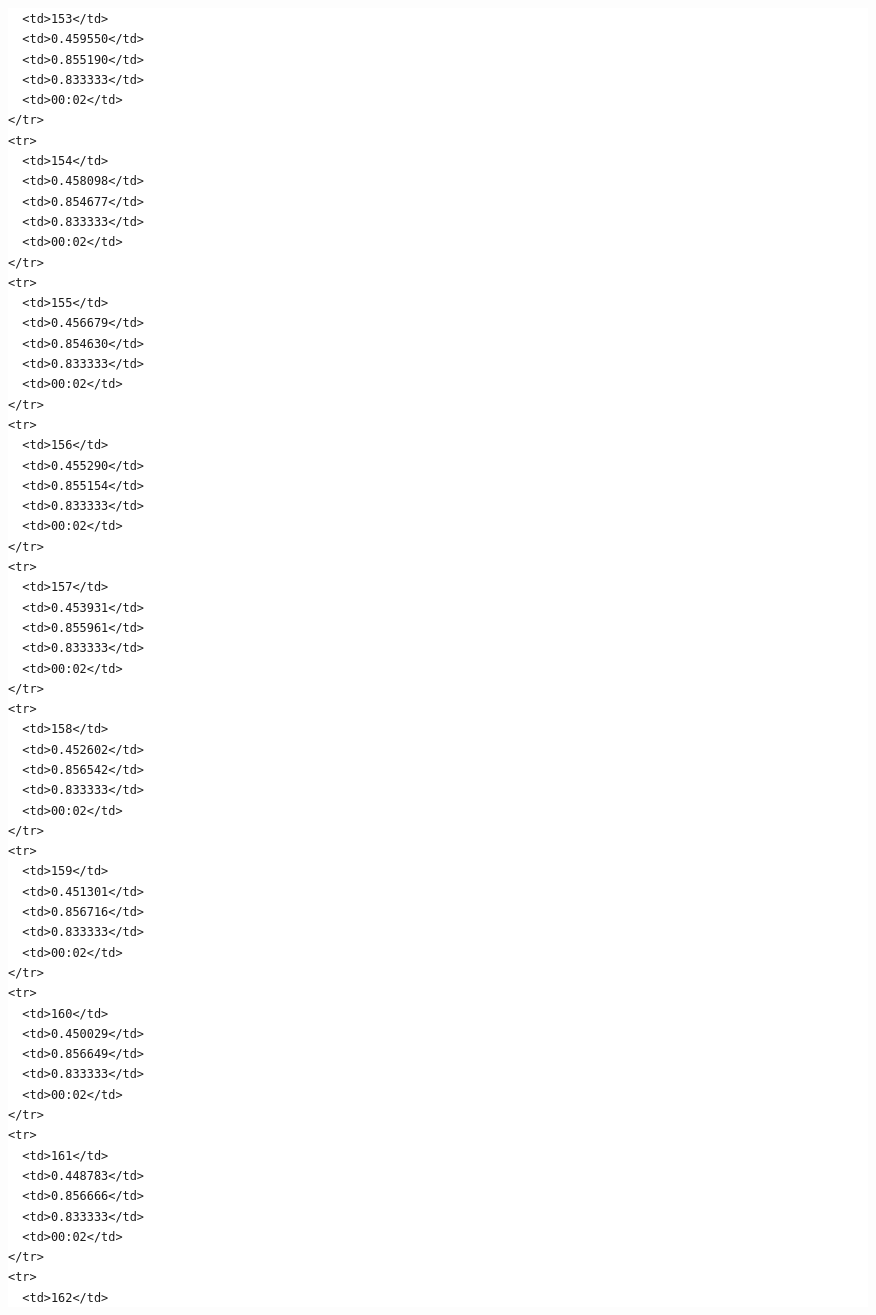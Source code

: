       <td>153</td>
      <td>0.459550</td>
      <td>0.855190</td>
      <td>0.833333</td>
      <td>00:02</td>
    </tr>
    <tr>
      <td>154</td>
      <td>0.458098</td>
      <td>0.854677</td>
      <td>0.833333</td>
      <td>00:02</td>
    </tr>
    <tr>
      <td>155</td>
      <td>0.456679</td>
      <td>0.854630</td>
      <td>0.833333</td>
      <td>00:02</td>
    </tr>
    <tr>
      <td>156</td>
      <td>0.455290</td>
      <td>0.855154</td>
      <td>0.833333</td>
      <td>00:02</td>
    </tr>
    <tr>
      <td>157</td>
      <td>0.453931</td>
      <td>0.855961</td>
      <td>0.833333</td>
      <td>00:02</td>
    </tr>
    <tr>
      <td>158</td>
      <td>0.452602</td>
      <td>0.856542</td>
      <td>0.833333</td>
      <td>00:02</td>
    </tr>
    <tr>
      <td>159</td>
      <td>0.451301</td>
      <td>0.856716</td>
      <td>0.833333</td>
      <td>00:02</td>
    </tr>
    <tr>
      <td>160</td>
      <td>0.450029</td>
      <td>0.856649</td>
      <td>0.833333</td>
      <td>00:02</td>
    </tr>
    <tr>
      <td>161</td>
      <td>0.448783</td>
      <td>0.856666</td>
      <td>0.833333</td>
      <td>00:02</td>
    </tr>
    <tr>
      <td>162</td>
